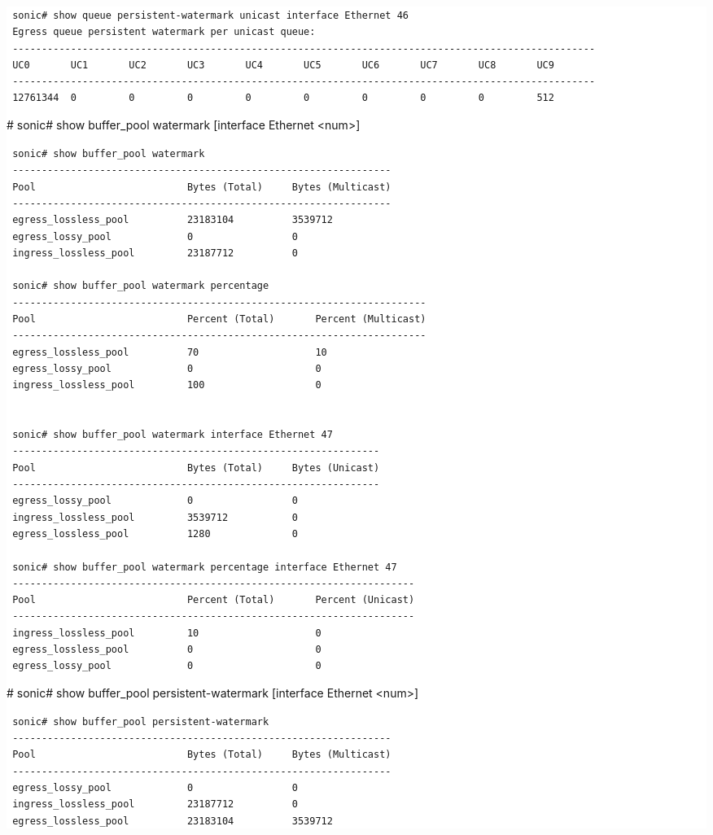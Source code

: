      sonic# show queue persistent-watermark unicast interface Ethernet 46
     Egress queue persistent watermark per unicast queue:
     ----------------------------------------------------------------------------------------------------
     UC0       UC1       UC2       UC3       UC4       UC5       UC6       UC7       UC8       UC9
     ----------------------------------------------------------------------------------------------------
     12761344  0         0         0         0         0         0         0         0         512


\# sonic# show buffer_pool watermark [interface Ethernet \<num\>]

     sonic# show buffer_pool watermark
     -----------------------------------------------------------------
     Pool                          Bytes (Total)     Bytes (Multicast)
     -----------------------------------------------------------------
     egress_lossless_pool          23183104          3539712
     egress_lossy_pool             0                 0
     ingress_lossless_pool         23187712          0

     sonic# show buffer_pool watermark percentage
     -----------------------------------------------------------------------
     Pool                          Percent (Total)       Percent (Multicast)
     -----------------------------------------------------------------------
     egress_lossless_pool          70                    10
     egress_lossy_pool             0                     0
     ingress_lossless_pool         100                   0


     sonic# show buffer_pool watermark interface Ethernet 47
     ---------------------------------------------------------------
     Pool                          Bytes (Total)     Bytes (Unicast)
     ---------------------------------------------------------------
     egress_lossy_pool             0                 0
     ingress_lossless_pool         3539712           0
     egress_lossless_pool          1280              0

     sonic# show buffer_pool watermark percentage interface Ethernet 47
     ---------------------------------------------------------------------
     Pool                          Percent (Total)       Percent (Unicast)
     ---------------------------------------------------------------------
     ingress_lossless_pool         10                    0
     egress_lossless_pool          0                     0
     egress_lossy_pool             0                     0



\# sonic# show buffer_pool persistent-watermark [interface Ethernet \<num\>]

     sonic# show buffer_pool persistent-watermark
     -----------------------------------------------------------------
     Pool                          Bytes (Total)     Bytes (Multicast)
     -----------------------------------------------------------------
     egress_lossy_pool             0                 0
     ingress_lossless_pool         23187712          0
     egress_lossless_pool          23183104          3539712
